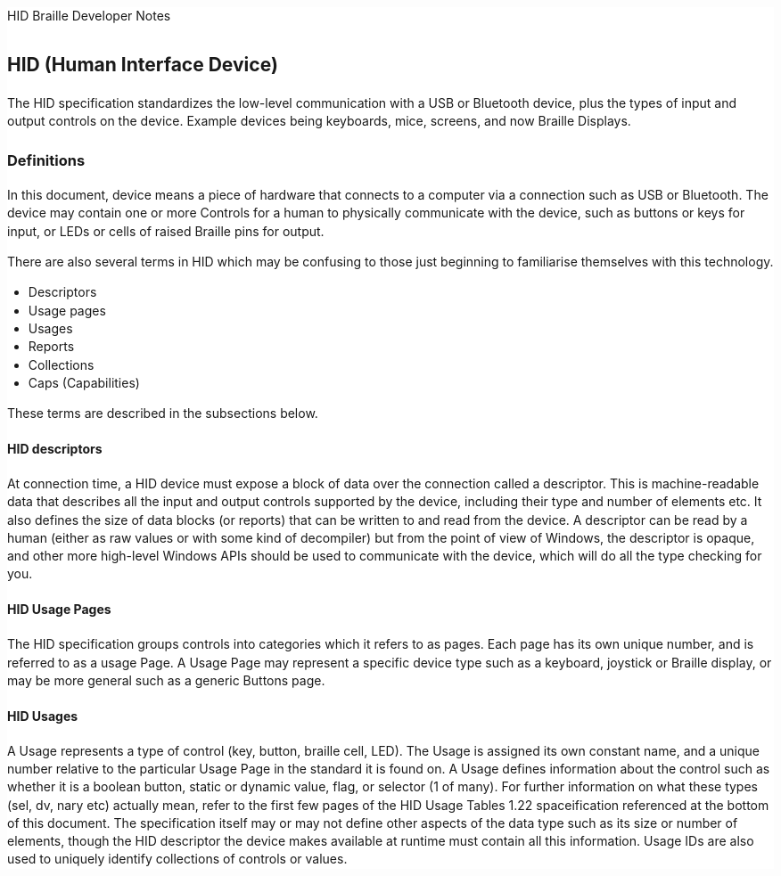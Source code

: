HID Braille Developer Notes

## HID (Human Interface Device)
The HID specification standardizes the low-level communication with a USB or Bluetooth device, plus the types of input and output controls on the device.
Example devices being keyboards, mice, screens, and now Braille Displays.

### Definitions
In this document, device means a piece of hardware that connects to a computer via a connection such as USB or Bluetooth.
The device may contain one or more Controls for a human to physically communicate with the device, such as buttons or keys for input, or LEDs or cells of raised Braille pins for output.

There are also several terms in HID which may be confusing to those just beginning to familiarise themselves with this technology.
* Descriptors
* Usage pages
* Usages
* Reports
* Collections
* Caps (Capabilities)

These terms are described in the subsections below. 

#### HID descriptors
At connection time, a HID device must expose a block of data over the connection called a descriptor.
This is machine-readable data that describes all the input and output controls supported by the device, including their type and number of elements etc.
It also defines the size of data blocks (or reports) that can be written to and read from the device.
A descriptor can be read by a human (either as raw values or with some kind of decompiler) but from the point of view of Windows, the descriptor is opaque, and other more high-level Windows APIs should be used to communicate with the device, which will do all the type checking for you.

#### HID Usage Pages
The HID specification groups controls into categories which it refers to as pages.
Each page has its own unique number, and is referred to as a usage Page.
A Usage Page may represent a specific device type such as a keyboard, joystick or Braille display, or may be more general such as a generic Buttons page.

#### HID Usages
A Usage represents a type of control (key, button, braille cell, LED).
The Usage is assigned its own constant name, and a unique number relative to the particular Usage Page in the standard it is found on.
A Usage defines information about the control such as whether it is a boolean button, static or dynamic value, flag, or selector (1 of many).
For further information on what these types (sel, dv, nary etc) actually mean, refer to the first few pages of the HID Usage Tables 1.22 spaceification referenced at the bottom of this document.
The specification itself may or may not define other aspects of the data type such as its size or number of elements, though the HID descriptor the device makes available at runtime must contain all this information.
Usage IDs are also used to uniquely identify collections of controls or values.
